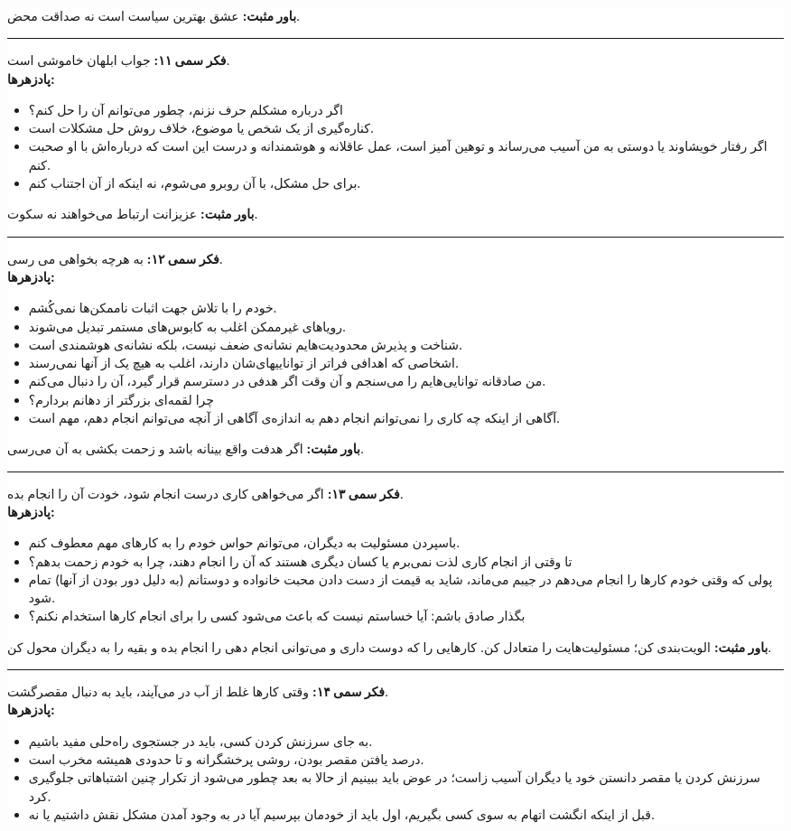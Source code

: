**باور مثبت:** عشق بهترین سیاست است نه صداقت محض.  

* * *

  
**فکر سمی ۱۱:** جواب ابلهان خاموشی است.  
**پادزهرها:**  

  
*   اگر درباره مشکلم حرف نزنم، چطور می‌توانم آن را حل کنم؟
*   کناره‌گیری از یک شخص یا موضوع، خلاف روش حل مشکلات است.
*   اگر رفتار خویشاوند یا دوستی به من آسیب می‌رساند و توهین آمیز است، عمل عاقلانه و هوشمندانه و درست این است که درباره‌اش با او صحبت کنم.
*   برای حل مشکل، با آن روبرو می‌شوم، نه اینکه از آن اجتناب کنم.

  
**باور مثبت:** عزیزانت ارتباط می‌خواهند نه سکوت.  

* * *

  
**فکر سمی ۱۲:** به هرچه بخواهی می رسی.  
**پادزهرها:**  

  
*   خودم را با تلاش جهت اثبات ناممکن‌ها نمی‌کُشم.
*   رویاهای غیرممکن اغلب به کابوس‌های مستمر تبدیل می‌شوند.
*   شناخت و پذیرش محدودیت‌هایم نشانه‌ی ضعف نیست، بلکه نشانه‌ی هوشمندی است.
*   اشخاصی که اهدافی فراتر از تواناییهای‌شان دارند، اغلب به هیچ یک از آنها نمی‌رسند.
*   من صادقانه توانایی‌هایم را می‌سنجم و آن وقت اگر هدفی در دسترسم قرار گیرد، آن را دنبال می‌کنم.
*   چرا لقمه‌ای بزرگتر از دهانم بردارم؟
*   آگاهی از اینکه چه کاری را نمی‌توانم انجام دهم به اندازه‌ی آگاهی از آنچه می‌توانم انجام دهم، مهم است.

  
**باور مثبت:** اگر هدفت واقع بینانه باشد و زحمت بکشی به آن می‌رسی.  

* * *

  
**فکر سمی ۱۳:** اگر می‌خواهی کاری درست انجام شود، خودت آن را انجام بده.  
**پادزهرها:**  

  
*   باسپردن مسئولیت به دیگران، می‌توانم حواس خودم را به کارهای مهم معطوف کنم.
*   تا وقتی از انجام کاری لذت نمی‌برم یا کسان دیگری هستند که آن را انجام دهند، چرا به خودم زحمت بدهم؟
*   پولی که وقتی خودم کارها را انجام می‌دهم در جیبم می‌ماند، شاید به قیمت از دست دادن محبت خانواده و دوستانم (به دلیل دور بودن از آنها) تمام شود.
*   بگذار صادق باشم: آیا خساستم نیست که باعث می‌شود کسی را برای انجام کارها استخدام نکنم؟

  
**باور مثبت:** الویت‌بندی کن؛ مسئولیت‌هایت را متعادل کن. کارهایی را که دوست داری و می‌توانی انجام دهی را انجام بده و بقیه را به دیگران محول کن.  

* * *

  
**فکر سمی ۱۴:** وقتی کارها غلط از آب در می‌آیند، باید به دنبال مقصرگشت.  
**پادزهرها:**  

  
*   به جای سرزنش کردن کسی، باید در جستجوی راه‌حلی مفید باشیم.
*   درصد یافتن مقصر بودن، روشی پرخشگرانه و تا حدودی همیشه مخرب است.
*   سرزنش کردن یا مقصر دانستن خود یا دیگران آسیب زاست؛ در عوض باید ببینیم از حالا به بعد چطور می‌شود از تکرار چنین اشتباهاتی جلوگیری کرد.
*   قبل از اینکه انگشت اتهام به سوی کسی بگیریم، اول باید از خودمان بپرسیم آیا در به وجود آمدن مشکل نقش داشتیم یا نه.
